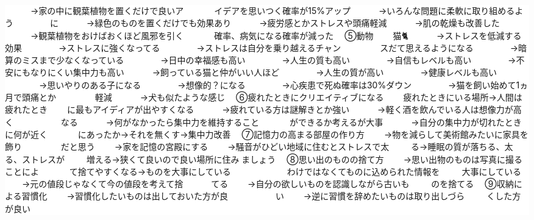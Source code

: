 　　　→家の中に観葉植物を置くだけで良いア
　　　 イデアを思いつく確率が15%アップ
　　　→いろんな問題に柔軟に取り組めるよう
　　　　に
　　　→緑色のものを置くだけでも効果あり
　　　→疲労感とかストレスや頭痛軽減
　　　→肌の乾燥も改善した
　　　→観葉植物をおけばおくほど風邪を引く
　　　 確率、病気になる確率が減った
　⑤動物
　　猫🐈
　　　→ストレスを低減する効果
　　　　→ストレスに強くなってる
　　　　→ストレスは自分を乗り越えるチャン
　　　　 スだて思えるようになる
　　　　→暗算のミスまで少なくなっている
　　　　→日中の幸福感も高い
　　　　→人生の質も高い
　　　　→自信もレベルも高い
　　　　→不安にもなりにくい集中力も高い
　　　→飼っている猫と仲がいい人ほど
　　　　→人生の質が高い
　　　　→健康レベルも高い
　　　　→思いやりのある子になる
　　　　→想像的？になる
　　　　→心疾患で死ぬ確率は30%ダウン
　　　　→猫を飼い始めて1ヵ月で頭痛とか
　　　　 軽減
　　　→犬も似たような感じ
　⑥疲れたときにクリエイティブになる
　　疲れたときにいる場所→人間は疲れたとき
　　に最もアイディアが出やすくなる
　　　→疲れている方は謎解きとか強い
　　　→軽く酒を飲んでいる人は想像力が高く　　
　　　 なる
　　　→何がなかったら集中力を維持すること
　　　 ができるか考えるが大事
　　　→自分の集中力が切れたときに何が近く
　　　 にあったか→それを無くす→集中力改善
　⑦記憶力の高まる部屋の作り方
　　→物を減らして美術館みたいに家具を飾り　　
　　 だと思う
　　→家を記憶の宮殿にする
　　→騒音がひどい地域に住むとストレスで太
　　 る→睡眠の質が落ちる、太る、ストレスが
　　 増える→狭くて良いので良い場所に住み
    ましょう
　⑧思い出のものの捨て方
　　→思い出物のものは写真に撮ることによ　
　　 て捨てやすくなる→ものを大事にしている　　　　
　　 わけではなくてものに込められた情報を
　　 大事にしている
　　→元の値段じゃなくて今の値段を考えて捨
　　　てる
　　→自分の欲しいものを認識しながら古いも
　　 のを捨てる
　⑨収納による習慣化
　　→習慣化したいものは出しておいた方が良　　　
　　 い
　　→逆に習慣を辞めたいものは取り出しづら
　　 くした方が良い
